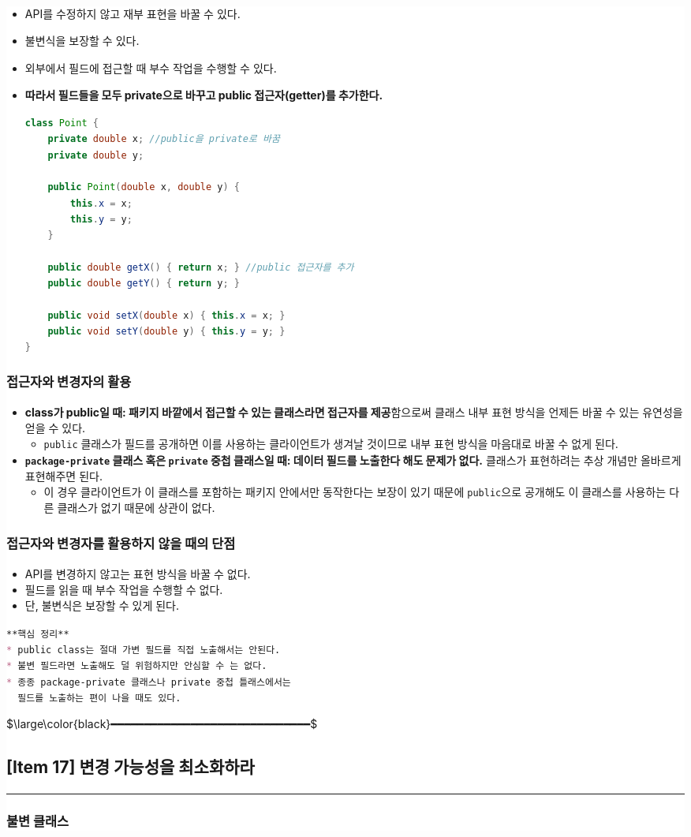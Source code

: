 - API를 수정하지 않고 재부 표현을 바꿀 수 있다.
- 불변식을 보장할 수 있다.
- 외부에서 필드에 접근할 때 부수 작업을 수행할 수 있다.
- **따라서 필드들을 모두 private으로 바꾸고 public 접근자(getter)를 추가한다.**
    
    ```java
    class Point {
        private double x; //public을 private로 바꿈
        private double y;
    
        public Point(double x, double y) {
            this.x = x;
            this.y = y;
        }
    
        public double getX() { return x; } //public 접근자를 추가
        public double getY() { return y; }
    
        public void setX(double x) { this.x = x; }
        public void setY(double y) { this.y = y; }
    }
    ```
    

### 접근자와 변경자의 활용

- **class가 public일 때: 패키지 바깥에서 접근할 수 있는 클래스라면 접근자를 제공**함으로써 클래스 내부 표현 방식을 언제든 바꿀 수 있는 유연성을 얻을 수 있다.
    - `public` 클래스가 필드를 공개하면 이를 사용하는 클라이언트가 생겨날 것이므로 내부 표현 방식을 마음대로 바꿀 수 없게 된다.
- **`package-private` 클래스 혹은 `private` 중첩 클래스일 때: 데이터 필드를 노출한다 해도 문제가 없다.** 클래스가 표현하려는 추상 개념만 올바르게 표현해주면 된다.
    - 이 경우 클라이언트가 이 클래스를 포함하는 패키지 안에서만 동작한다는 보장이 있기 때문에 `public`으로 공개해도 이 클래스를 사용하는 다른 클래스가 없기 때문에 상관이 없다.

### 접근자와 변경자를 활용하지 않을 때의 단점

- API를 변경하지 않고는 표현 방식을 바꿀 수 없다.
- 필드를 읽을 때 부수 작업을 수행할 수 없다.
- 단, 불변식은 보장할 수 있게 된다.

```markdown
**핵심 정리**
* public class는 절대 가변 필드를 직접 노출해서는 안된다.
* 불변 필드라면 노출해도 덜 위험하지만 안심할 수 는 없다.
* 종종 package-private 클래스나 private 중첩 틀래스에서는 
  필드를 노출하는 편이 나을 때도 있다.

```

$\large\color{black}━━━━━━━━━━━━━━━━━━━━━━━━━━━━━━$

## [Item 17] 변경 가능성을 최소화하라

---

### 불변 클래스
